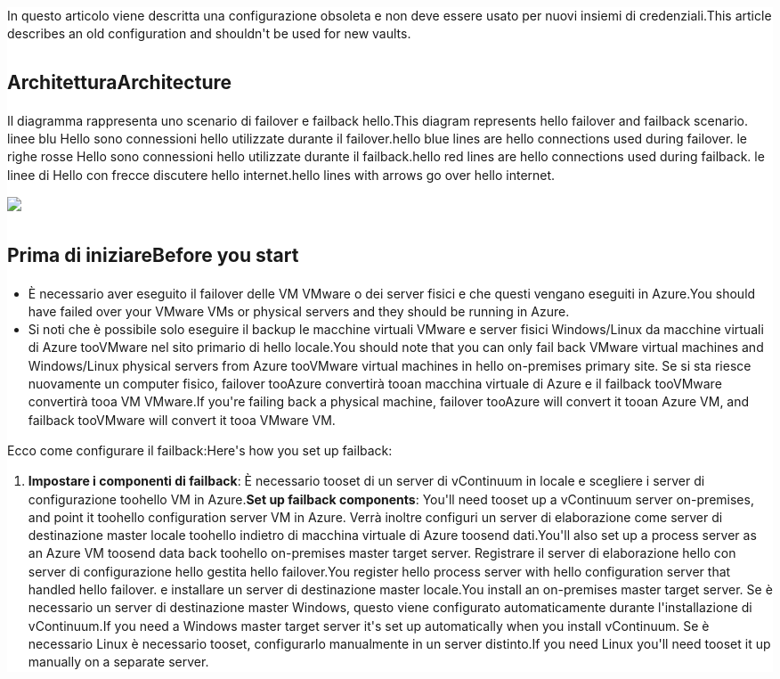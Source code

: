 <span data-ttu-id="70857-108">In questo articolo viene descritta una configurazione obsoleta e non deve essere usato per nuovi insiemi di credenziali.</span><span class="sxs-lookup"><span data-stu-id="70857-108">This article describes an old configuration and shouldn't be used for new vaults.</span></span>

## <a name="architecture"></a><span data-ttu-id="70857-109">Architettura</span><span class="sxs-lookup"><span data-stu-id="70857-109">Architecture</span></span>
<span data-ttu-id="70857-110">Il diagramma rappresenta uno scenario di failover e failback hello.</span><span class="sxs-lookup"><span data-stu-id="70857-110">This diagram represents hello failover and failback scenario.</span></span> <span data-ttu-id="70857-111">linee blu Hello sono connessioni hello utilizzate durante il failover.</span><span class="sxs-lookup"><span data-stu-id="70857-111">hello blue lines are hello connections used during failover.</span></span> <span data-ttu-id="70857-112">le righe rosse Hello sono connessioni hello utilizzate durante il failback.</span><span class="sxs-lookup"><span data-stu-id="70857-112">hello red lines are hello connections used during failback.</span></span> <span data-ttu-id="70857-113">le linee di Hello con frecce discutere hello internet.</span><span class="sxs-lookup"><span data-stu-id="70857-113">hello lines with arrows go over hello internet.</span></span>

![](./media/site-recovery-failback-azure-to-vmware/vconports.png)

## <a name="before-you-start"></a><span data-ttu-id="70857-114">Prima di iniziare</span><span class="sxs-lookup"><span data-stu-id="70857-114">Before you start</span></span>
* <span data-ttu-id="70857-115">È necessario aver eseguito il failover delle VM VMware o dei server fisici e che questi vengano eseguiti in Azure.</span><span class="sxs-lookup"><span data-stu-id="70857-115">You should have failed over your VMware VMs or physical servers and they should be running in Azure.</span></span>
* <span data-ttu-id="70857-116">Si noti che è possibile solo eseguire il backup le macchine virtuali VMware e server fisici Windows/Linux da macchine virtuali di Azure tooVMware nel sito primario di hello locale.</span><span class="sxs-lookup"><span data-stu-id="70857-116">You should note that you can only fail back VMware virtual machines and Windows/Linux physical servers from Azure tooVMware virtual machines in hello on-premises primary site.</span></span>  <span data-ttu-id="70857-117">Se si sta riesce nuovamente un computer fisico, failover tooAzure convertirà tooan macchina virtuale di Azure e il failback tooVMware convertirà tooa VM VMware.</span><span class="sxs-lookup"><span data-stu-id="70857-117">If you're failing back a physical machine, failover tooAzure will convert it tooan Azure VM, and failback tooVMware will convert it tooa VMware VM.</span></span>

<span data-ttu-id="70857-118">Ecco come configurare il failback:</span><span class="sxs-lookup"><span data-stu-id="70857-118">Here's how you set up failback:</span></span>

1. <span data-ttu-id="70857-119">**Impostare i componenti di failback**: È necessario tooset di un server di vContinuum in locale e scegliere i server di configurazione toohello VM in Azure.</span><span class="sxs-lookup"><span data-stu-id="70857-119">**Set up failback components**: You'll need tooset up a vContinuum server on-premises, and point it toohello configuration server VM in Azure.</span></span> <span data-ttu-id="70857-120">Verrà inoltre configuri un server di elaborazione come server di destinazione master locale toohello indietro di macchina virtuale di Azure toosend dati.</span><span class="sxs-lookup"><span data-stu-id="70857-120">You'll also set up a process server as an Azure VM toosend data back toohello on-premises master target server.</span></span> <span data-ttu-id="70857-121">Registrare il server di elaborazione hello con server di configurazione hello gestita hello failover.</span><span class="sxs-lookup"><span data-stu-id="70857-121">You register hello process server with hello configuration server that  handled hello failover.</span></span> <span data-ttu-id="70857-122">e installare un server di destinazione master locale.</span><span class="sxs-lookup"><span data-stu-id="70857-122">You install an on-premises master target server.</span></span> <span data-ttu-id="70857-123">Se è necessario un server di destinazione master Windows, questo viene configurato automaticamente durante l'installazione di vContinuum.</span><span class="sxs-lookup"><span data-stu-id="70857-123">If you need a Windows master target server it's set up automatically when you install vContinuum.</span></span> <span data-ttu-id="70857-124">Se è necessario Linux è necessario tooset, configurarlo manualmente in un server distinto.</span><span class="sxs-lookup"><span data-stu-id="70857-124">If you need Linux you'll need tooset it up manually on a separate server.</span></span>